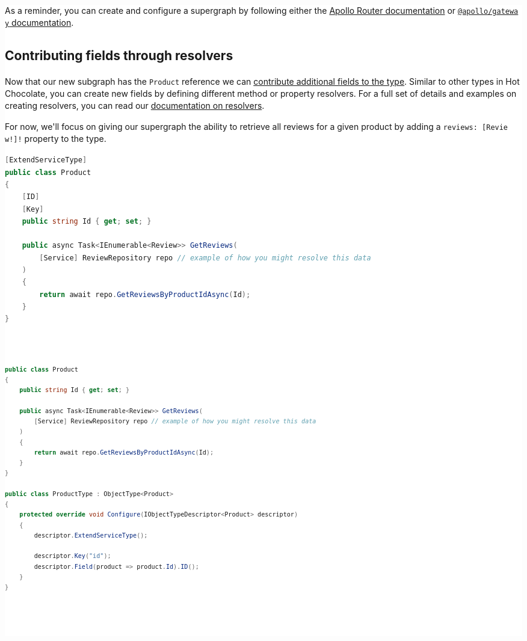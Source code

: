 As a reminder, you can create and configure a supergraph by following either the [Apollo Router documentation](https://www.apollographql.com/docs/router/quickstart/) or [`@apollo/gateway` documentation](https://www.npmjs.com/package/@apollo/gateway).

## Contributing fields through resolvers

Now that our new subgraph has the `Product` reference we can [contribute additional fields to the type](https://www.apollographql.com/docs/federation/entities#contributing-entity-fields). Similar to other types in Hot Chocolate, you can create new fields by defining different method or property resolvers. For a full set of details and examples on creating resolvers, you can read our [documentation on resolvers](/docs/hotchocolate/v14/fetching-data/resolvers).

For now, we'll focus on giving our supergraph the ability to retrieve all reviews for a given product by adding a `reviews: [Review!]!` property to the type.

<ExampleTabs>

<Annotation>

```csharp
[ExtendServiceType]
public class Product
{
    [ID]
    [Key]
    public string Id { get; set; }

    public async Task<IEnumerable<Review>> GetReviews(
        [Service] ReviewRepository repo // example of how you might resolve this data
    )
    {
        return await repo.GetReviewsByProductIdAsync(Id);
    }
}
```

</Annotation>

<Code>

```csharp
public class Product
{
    public string Id { get; set; }

    public async Task<IEnumerable<Review>> GetReviews(
        [Service] ReviewRepository repo // example of how you might resolve this data
    )
    {
        return await repo.GetReviewsByProductIdAsync(Id);
    }
}

public class ProductType : ObjectType<Product>
{
    protected override void Configure(IObjectTypeDescriptor<Product> descriptor)
    {
        descriptor.ExtendServiceType();

        descriptor.Key("id");
        descriptor.Field(product => product.Id).ID();
    }
}
```
